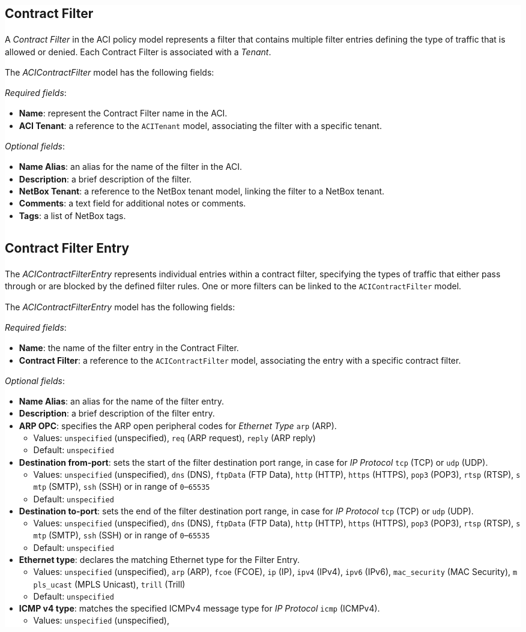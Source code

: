 ## Contract Filter

A *Contract Filter* in the ACI policy model represents a filter that contains
multiple filter entries defining the type of traffic that is allowed or denied.
Each Contract Filter is associated with a *Tenant*.

The *ACIContractFilter* model has the following fields:

*Required fields*:

- **Name**: represent the Contract Filter name in the ACI.
- **ACI Tenant**: a reference to the `ACITenant` model, associating the filter
  with a specific tenant.

*Optional fields*:

- **Name Alias**: an alias for the name of the filter in the ACI.
- **Description**: a brief description of the filter.
- **NetBox Tenant**: a reference to the NetBox tenant model, linking the filter
  to a NetBox tenant.
- **Comments**: a text field for additional notes or comments.
- **Tags**: a list of NetBox tags.

## Contract Filter Entry

The *ACIContractFilterEntry* represents individual entries within a contract
filter, specifying the types of traffic that either pass through or are blocked
by the defined filter rules.
One or more filters can be linked to the `ACIContractFilter` model.

The *ACIContractFilterEntry* model has the following fields:

*Required fields*:

- **Name**: the name of the filter entry in the Contract Filter.
- **Contract Filter**: a reference to the `ACIContractFilter` model,
  associating the entry with a specific contract filter.

*Optional fields*:

- **Name Alias**: an alias for the name of the filter entry.
- **Description**: a brief description of the filter entry.
- **ARP OPC**: specifies the ARP open peripheral codes for *Ethernet Type*
  `arp` (ARP).
    - Values: `unspecified` (unspecified), `req` (ARP request),
      `reply` (ARP reply)
    - Default: `unspecified`
- **Destination from-port**: sets the start of the filter destination port
  range, in case for *IP Protocol* `tcp` (TCP) or `udp` (UDP).
    - Values: `unspecified` (unspecified), `dns` (DNS), `ftpData` (FTP Data),
      `http` (HTTP), `https` (HTTPS), `pop3` (POP3), `rtsp` (RTSP),
      `smtp` (SMTP), `ssh` (SSH) or in range of `0`–`65535`
    - Default: `unspecified`
- **Destination to-port**: sets the end of the filter destination port range,
  in case for *IP Protocol* `tcp` (TCP) or `udp` (UDP).
    - Values: `unspecified` (unspecified), `dns` (DNS), `ftpData` (FTP Data),
      `http` (HTTP), `https` (HTTPS), `pop3` (POP3), `rtsp` (RTSP),
      `smtp` (SMTP), `ssh` (SSH) or in range of `0`–`65535`
    - Default: `unspecified`
- **Ethernet type**: declares the matching Ethernet type for the Filter Entry.
    - Values: `unspecified` (unspecified), `arp` (ARP), `fcoe` (FCOE),
      `ip` (IP), `ipv4` (IPv4), `ipv6` (IPv6), `mac_security` (MAC Security),
      `mpls_ucast` (MPLS Unicast), `trill` (Trill)
    - Default: `unspecified`
- **ICMP v4 type**: matches the specified ICMPv4 message type for *IP Protocol*
  `icmp` (ICMPv4).
    - Values: `unspecified` (unspecified),